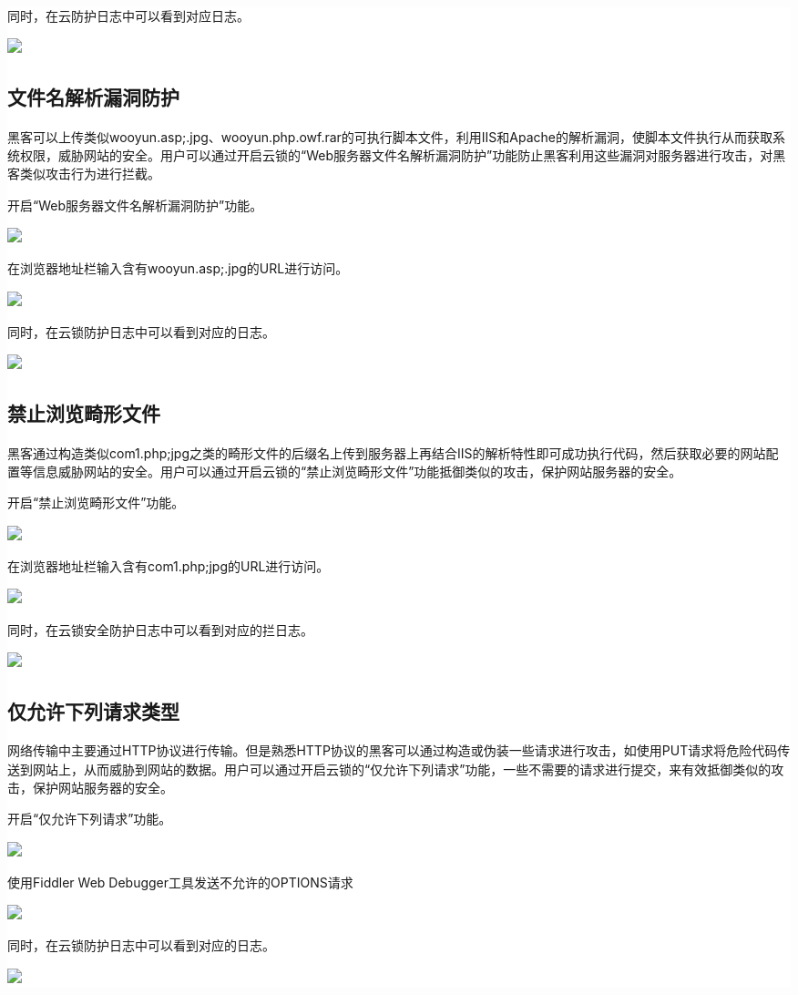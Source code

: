 同时，在云防护日志中可以看到对应日志。

![](../.gitbook/assets/f0720.png)

## 文件名解析漏洞防护

黑客可以上传类似wooyun.asp;.jpg、wooyun.php.owf.rar的可执行脚本文件，利用IIS和Apache的解析漏洞，使脚本文件执行从而获取系统权限，威胁网站的安全。用户可以通过开启云锁的“Web服务器文件名解析漏洞防护”功能防止黑客利用这些漏洞对服务器进行攻击，对黑客类似攻击行为进行拦截。

开启“Web服务器文件名解析漏洞防护”功能。

![](../.gitbook/assets/f0721.png)

在浏览器地址栏输入含有wooyun.asp;.jpg的URL进行访问。

![](../.gitbook/assets/f0722.png)

同时，在云锁防护日志中可以看到对应的日志。

![](../.gitbook/assets/f0723.png)

## 禁止浏览畸形文件

黑客通过构造类似com1.php;jpg之类的畸形文件的后缀名上传到服务器上再结合IIS的解析特性即可成功执行代码，然后获取必要的网站配置等信息威胁网站的安全。用户可以通过开启云锁的“禁止浏览畸形文件”功能抵御类似的攻击，保护网站服务器的安全。

开启“禁止浏览畸形文件”功能。

![](../.gitbook/assets/f0724.png)

在浏览器地址栏输入含有com1.php;jpg的URL进行访问。

![](../.gitbook/assets/f0725.png)

同时，在云锁安全防护日志中可以看到对应的拦日志。

![](../.gitbook/assets/f0726.png)

## 仅允许下列请求类型

网络传输中主要通过HTTP协议进行传输。但是熟悉HTTP协议的黑客可以通过构造或伪装一些请求进行攻击，如使用PUT请求将危险代码传送到网站上，从而威胁到网站的数据。用户可以通过开启云锁的“仅允许下列请求”功能，一些不需要的请求进行提交，来有效抵御类似的攻击，保护网站服务器的安全。

开启“仅允许下列请求”功能。

![](../.gitbook/assets/f0727.png)

使用Fiddler Web Debugger工具发送不允许的OPTIONS请求

![](../.gitbook/assets/f0728.png)

同时，在云锁防护日志中可以看到对应的日志。

![](../.gitbook/assets/f0729.png)
